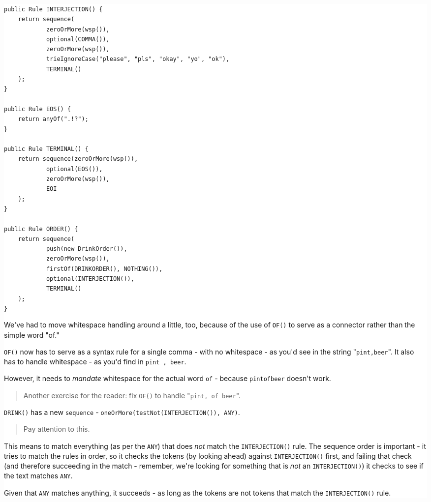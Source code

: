     public Rule INTERJECTION() {
        return sequence(
                zeroOrMore(wsp()),
                optional(COMMA()),
                zeroOrMore(wsp()),
                trieIgnoreCase("please", "pls", "okay", "yo", "ok"),
                TERMINAL()
        );
    }

    public Rule EOS() {
        return anyOf(".!?");
    }

    public Rule TERMINAL() {
        return sequence(zeroOrMore(wsp()),
                optional(EOS()),
                zeroOrMore(wsp()),
                EOI
        );
    }

    public Rule ORDER() {
        return sequence(
                push(new DrinkOrder()),
                zeroOrMore(wsp()),
                firstOf(DRINKORDER(), NOTHING()),
                optional(INTERJECTION()),
                TERMINAL()
        );
    }

We've had to move whitespace handling around a little, too, because of the use of `OF()` to serve as a connector rather than the simple word "of."

`OF()` now has to serve as a syntax rule for a single comma - with no whitespace - as you'd see in the string "<code>pint,beer</code>". It also has to handle whitespace - as you'd find in `pint , beer`. 

However, it needs to *mandate* whitespace for the actual word `of` - because `pintofbeer` doesn't work.

> Another exercise for the reader: fix `OF()` to handle "`pint, of beer`". 

`DRINK()` has a new `sequence` - `oneOrMore(testNot(INTERJECTION()), ANY)`. 

> Pay attention to this.

This means to match everything (as per the `ANY`) that does *not* match the `INTERJECTION()` rule. The sequence order is important - it tries to match the rules in order, so it checks the tokens (by looking ahead) against `INTERJECTION()` first, and failing that check (and therefore succeeding in the match - remember, we're looking for something that is *not* an `INTERJECTION()`) it checks to see if the text matches `ANY`.

Given that `ANY` matches anything, it succeeds - as long as the tokens are not tokens that match the `INTERJECTION()` rule.
